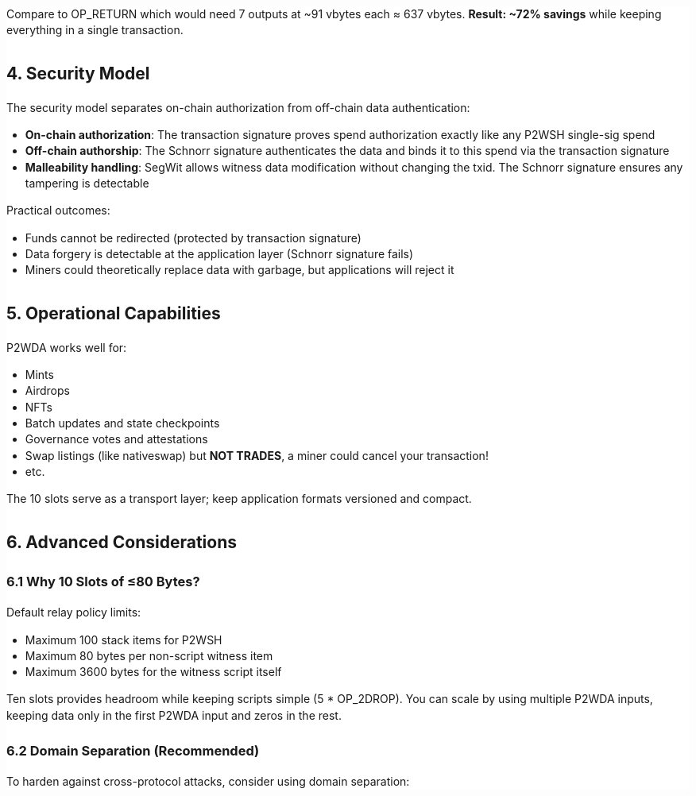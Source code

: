 Compare to OP_RETURN which would need 7 outputs at ~91 vbytes each ≈ 637 vbytes.
**Result: ~72% savings** while keeping everything in a single transaction.

## 4. Security Model

The security model separates on-chain authorization from off-chain data authentication:

* **On-chain authorization**: The transaction signature proves spend authorization exactly like any P2WSH single-sig
  spend
* **Off-chain authorship**: The Schnorr signature authenticates the data and binds it to this spend via the transaction
  signature
* **Malleability handling**: SegWit allows witness data modification without changing the txid. The Schnorr signature
  ensures any tampering is detectable

Practical outcomes:

- Funds cannot be redirected (protected by transaction signature)
- Data forgery is detectable at the application layer (Schnorr signature fails)
- Miners could theoretically replace data with garbage, but applications will reject it

## 5. Operational Capabilities

P2WDA works well for:

* Mints
* Airdrops
* NFTs
* Batch updates and state checkpoints
* Governance votes and attestations
* Swap listings (like nativeswap) but **NOT TRADES**, a miner could cancel your transaction!
* etc.

The 10 slots serve as a transport layer; keep application formats versioned and compact.

## 6. Advanced Considerations

### 6.1 Why 10 Slots of ≤80 Bytes?

Default relay policy limits:

- Maximum 100 stack items for P2WSH
- Maximum 80 bytes per non-script witness item
- Maximum 3600 bytes for the witness script itself

Ten slots provides headroom while keeping scripts simple (5 * OP_2DROP). You can scale by using multiple P2WDA inputs,
keeping data only in the first P2WDA input and zeros in the rest.

### 6.2 Domain Separation (Recommended)

To harden against cross-protocol attacks, consider using domain separation:
